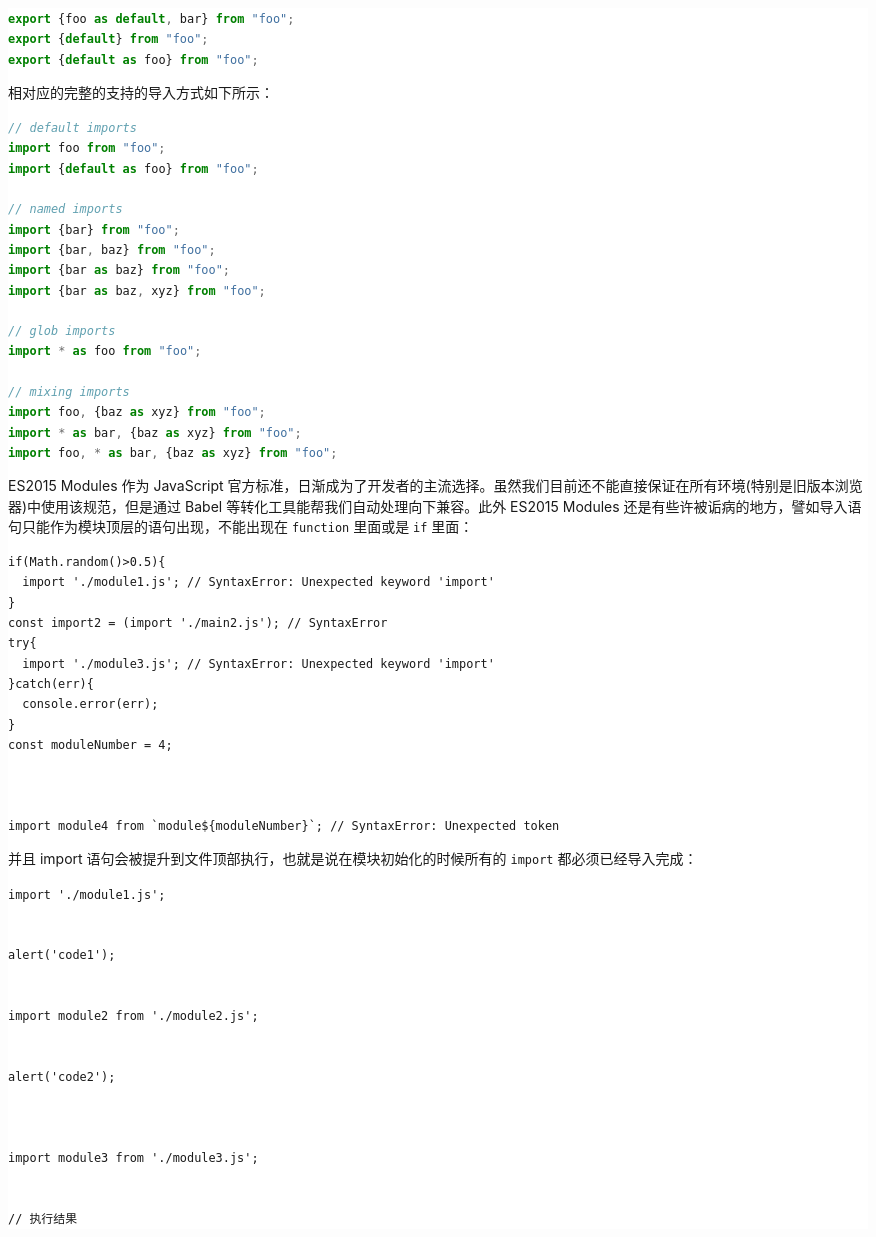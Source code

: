 ```js
export {foo as default, bar} from "foo";
export {default} from "foo";
export {default as foo} from "foo";
```

相对应的完整的支持的导入方式如下所示：

```js
// default imports
import foo from "foo";
import {default as foo} from "foo";

// named imports
import {bar} from "foo";
import {bar, baz} from "foo";
import {bar as baz} from "foo";
import {bar as baz, xyz} from "foo";

// glob imports
import * as foo from "foo";

// mixing imports
import foo, {baz as xyz} from "foo";
import * as bar, {baz as xyz} from "foo";
import foo, * as bar, {baz as xyz} from "foo";
```

ES2015 Modules 作为 JavaScript 官方标准，日渐成为了开发者的主流选择。虽然我们目前还不能直接保证在所有环境(特别是旧版本浏览器)中使用该规范，但是通过 Babel 等转化工具能帮我们自动处理向下兼容。此外 ES2015 Modules 还是有些许被诟病的地方，譬如导入语句只能作为模块顶层的语句出现，不能出现在 `function` 里面或是 `if` 里面：

```
if(Math.random()>0.5){
  import './module1.js'; // SyntaxError: Unexpected keyword 'import'
}
const import2 = (import './main2.js'); // SyntaxError
try{
  import './module3.js'; // SyntaxError: Unexpected keyword 'import'
}catch(err){
  console.error(err);
}
const moduleNumber = 4;



import module4 from `module${moduleNumber}`; // SyntaxError: Unexpected token
```

并且 import 语句会被提升到文件顶部执行，也就是说在模块初始化的时候所有的 `import` 都必须已经导入完成：

```
import './module1.js';


alert('code1');


import module2 from './module2.js';


alert('code2');



import module3 from './module3.js';


// 执行结果
```